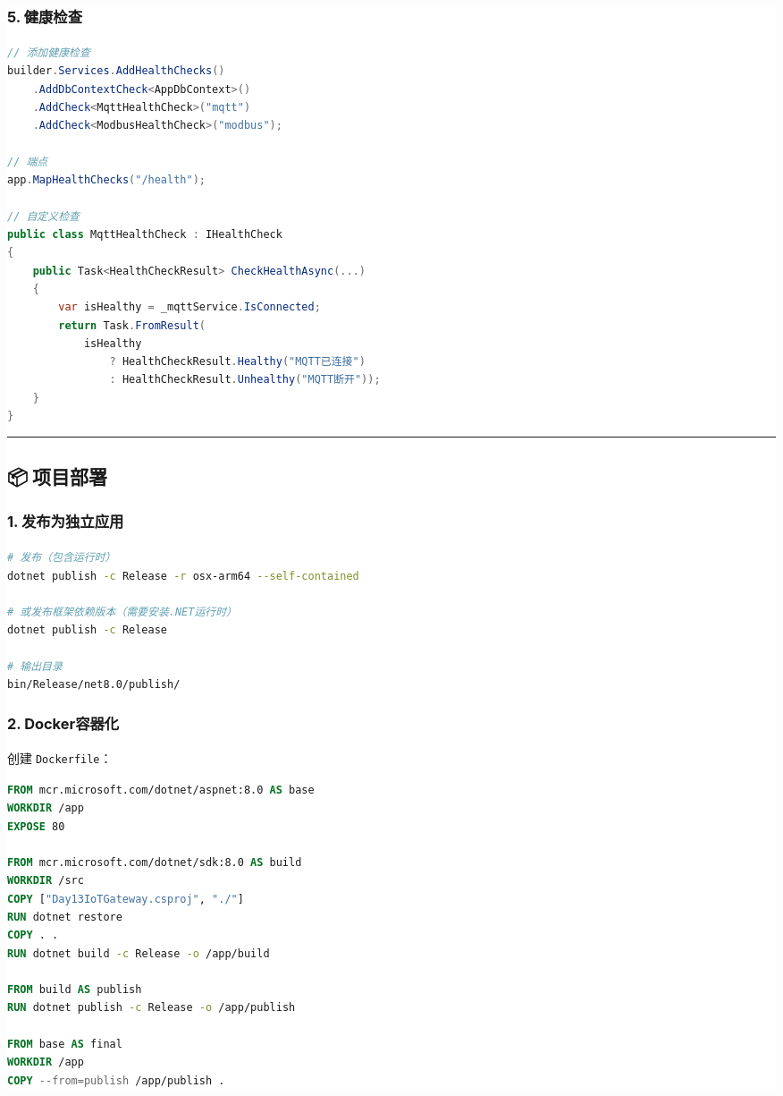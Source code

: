 ### 5. 健康检查

```csharp
// 添加健康检查
builder.Services.AddHealthChecks()
    .AddDbContextCheck<AppDbContext>()
    .AddCheck<MqttHealthCheck>("mqtt")
    .AddCheck<ModbusHealthCheck>("modbus");

// 端点
app.MapHealthChecks("/health");

// 自定义检查
public class MqttHealthCheck : IHealthCheck
{
    public Task<HealthCheckResult> CheckHealthAsync(...)
    {
        var isHealthy = _mqttService.IsConnected;
        return Task.FromResult(
            isHealthy 
                ? HealthCheckResult.Healthy("MQTT已连接")
                : HealthCheckResult.Unhealthy("MQTT断开"));
    }
}
```

---

## 📦 项目部署

### 1. 发布为独立应用

```bash
# 发布（包含运行时）
dotnet publish -c Release -r osx-arm64 --self-contained

# 或发布框架依赖版本（需要安装.NET运行时）
dotnet publish -c Release

# 输出目录
bin/Release/net8.0/publish/
```

### 2. Docker容器化

创建 `Dockerfile`：

```dockerfile
FROM mcr.microsoft.com/dotnet/aspnet:8.0 AS base
WORKDIR /app
EXPOSE 80

FROM mcr.microsoft.com/dotnet/sdk:8.0 AS build
WORKDIR /src
COPY ["Day13IoTGateway.csproj", "./"]
RUN dotnet restore
COPY . .
RUN dotnet build -c Release -o /app/build

FROM build AS publish
RUN dotnet publish -c Release -o /app/publish

FROM base AS final
WORKDIR /app
COPY --from=publish /app/publish .
```